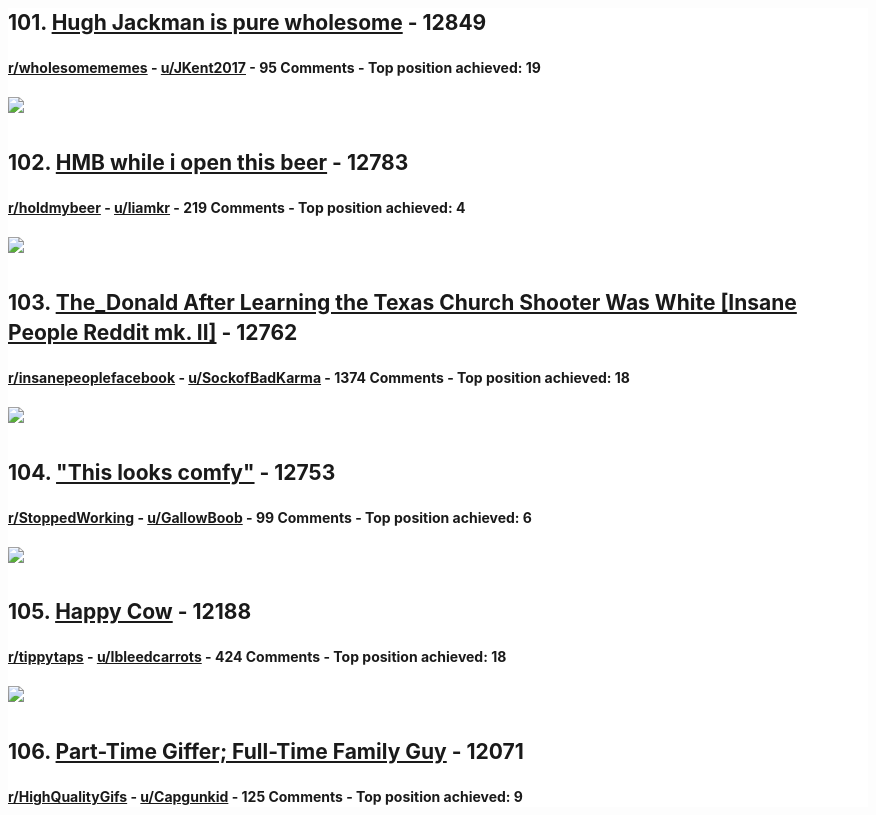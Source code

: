 ## 101. [Hugh Jackman is pure wholesome](http://reddit.com/r/wholesomememes/comments/7bgqpj/hugh_jackman_is_pure_wholesome/) - 12849
#### [r/wholesomememes](http://reddit.com/r/wholesomememes) - [u/JKent2017](http://reddit.com/u/JKent2017) - 95 Comments - Top position achieved: 19

<a href="https://i.redd.it/0288u4xqmmwz.jpg"><img src="https://b.thumbs.redditmedia.com/lE9Aun8lltKS_VIqRMZwTQoLF3m3jx1fNQDvVQ3e24A.jpg"></img></a>

## 102. [HMB while i open this beer](http://reddit.com/r/holdmybeer/comments/7bhcpk/hmb_while_i_open_this_beer/) - 12783
#### [r/holdmybeer](http://reddit.com/r/holdmybeer) - [u/liamkr](http://reddit.com/u/liamkr) - 219 Comments - Top position achieved: 4

<a href="https://i.imgur.com/a81wEt6.gifv"><img src="https://b.thumbs.redditmedia.com/56Fl_ne0pC7TIolsPBU2bLncrY5rbP4ZznfnpBTkB0Y.jpg"></img></a>

## 103. [The_Donald After Learning the Texas Church Shooter Was White [Insane People Reddit mk. II]](http://reddit.com/r/insanepeoplefacebook/comments/7bakup/the_donald_after_learning_the_texas_church/) - 12762
#### [r/insanepeoplefacebook](http://reddit.com/r/insanepeoplefacebook) - [u/SockofBadKarma](http://reddit.com/u/SockofBadKarma) - 1374 Comments - Top position achieved: 18

<a href="https://i.imgur.com/yIPCSok.png"><img src="https://b.thumbs.redditmedia.com/W-pl3PyOlpzzcjVHe2FzlefPGbFSy6kJM9bfxjyoPxM.jpg"></img></a>

## 104. ["This looks comfy"](http://reddit.com/r/StoppedWorking/comments/7bco1k/this_looks_comfy/) - 12753
#### [r/StoppedWorking](http://reddit.com/r/StoppedWorking) - [u/GallowBoob](http://reddit.com/u/GallowBoob) - 99 Comments - Top position achieved: 6

<a href="https://gfycat.com/thriftydizzyjoey"><img src="https://b.thumbs.redditmedia.com/LM7Awnm7SwsXRW5c6csx30jj-uDgFSprm2NCz69aDkc.jpg"></img></a>

## 105. [Happy Cow](http://reddit.com/r/tippytaps/comments/7beo9g/happy_cow/) - 12188
#### [r/tippytaps](http://reddit.com/r/tippytaps) - [u/Ibleedcarrots](http://reddit.com/u/Ibleedcarrots) - 424 Comments - Top position achieved: 18

<a href="https://i.imgur.com/XSU9y1x.gifv"><img src="https://b.thumbs.redditmedia.com/kiu3BtBWBKuM8LRURGxMz5WOEaM4esnN-BVSnM_WrtE.jpg"></img></a>

## 106. [Part-Time Giffer; Full-Time Family Guy](http://reddit.com/r/HighQualityGifs/comments/7bbfum/parttime_giffer_fulltime_family_guy/) - 12071
#### [r/HighQualityGifs](http://reddit.com/r/HighQualityGifs) - [u/Capgunkid](http://reddit.com/u/Capgunkid) - 125 Comments - Top position achieved: 9
